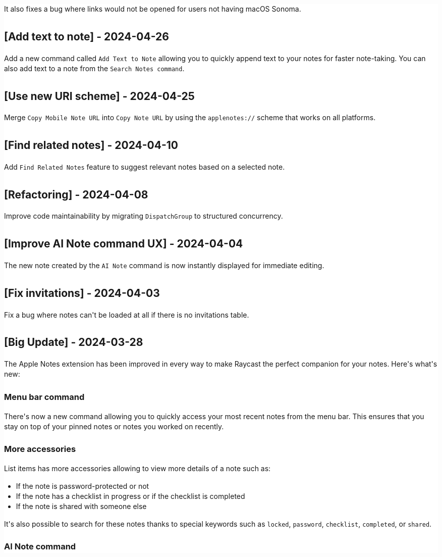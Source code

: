 It also fixes a bug where links would not be opened for users not having macOS Sonoma.

## [Add text to note] - 2024-04-26

Add a new command called `Add Text to Note` allowing you to quickly append text to your notes for faster note-taking. You can also add text to a note from the `Search Notes command`.

## [Use new URI scheme] - 2024-04-25

Merge `Copy Mobile Note URL` into `Copy Note URL` by using the `applenotes://` scheme that works on all platforms.

## [Find related notes] - 2024-04-10

Add `Find Related Notes` feature to suggest relevant notes based on a selected note.

## [Refactoring] - 2024-04-08

Improve code maintainability by migrating `DispatchGroup` to structured concurrency.

## [Improve AI Note command UX] - 2024-04-04

The new note created by the `AI Note` command is now instantly displayed for immediate editing.

## [Fix invitations] - 2024-04-03

Fix a bug where notes can't be loaded at all if there is no invitations table.

## [Big Update] - 2024-03-28

The Apple Notes extension has been improved in every way to make Raycast the perfect companion for your notes. Here's what's new:

### Menu bar command

There's now a new command allowing you to quickly access your most recent notes from the menu bar. This ensures that you stay on top of your pinned notes or notes you worked on recently.

### More accessories

List items has more accessories allowing to view more details of a note such as:

- If the note is password-protected or not
- If the note has a checklist in progress or if the checklist is completed
- If the note is shared with someone else

It's also possible to search for these notes thanks to special keywords such as `locked`, `password`, `checklist`, `completed`, or `shared`.

### AI Note command
